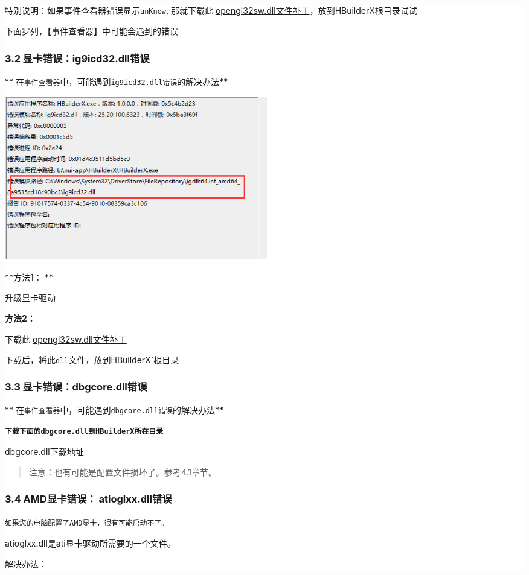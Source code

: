 特别说明：如果事件查看器错误显示`unKnow`, 那就下载此 [opengl32sw.dll文件补丁](https://update.dcloud.net.cn/hbuilderx/patch/opengl32sw.dll)，放到HBuilderX根目录试试

下面罗列，【事件查看器】中可能会遇到的错误


### 3.2 显卡错误：ig9icd32.dll错误

** 在`事件查看器`中，可能遇到`ig9icd32.dll错误`的解决办法**

<img src="/static/snapshots/tutorial/windows_install/eventvwr_3.png" style="zoom: 80%;" />

**方法1： **

升级显卡驱动

**方法2：**

下载此 [opengl32sw.dll文件补丁](https://update.dcloud.net.cn/hbuilderx/patch/opengl32sw.dll)

下载后，将此`dll`文件，放到HBuilderX`根目录


### 3.3 显卡错误：dbgcore.dll错误

** 在`事件查看器`中，可能遇到`dbgcore.dll错误`的解决办法**

**`下载下面的dbgcore.dll到HBuilderX所在目录`**

[dbgcore.dll下载地址](https://update.dcloud.net.cn/hbuilderx/patch/dbgcore.dll)

> 注意：也有可能是配置文件损坏了。参考4.1章节。


### 3.4 AMD显卡错误： atioglxx.dll错误

`如果您的电脑配置了AMD显卡，很有可能启动不了。`

atioglxx.dll是ati显卡驱动所需要的一个文件。

解决办法：
